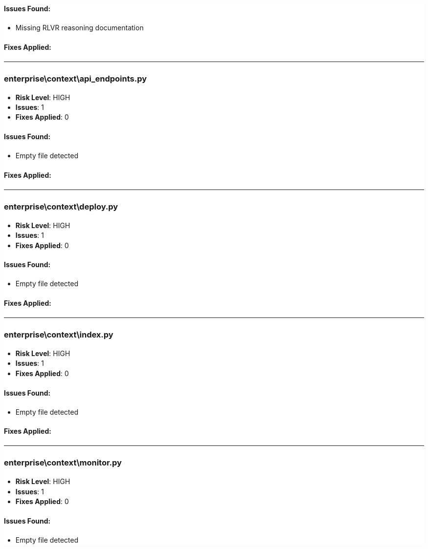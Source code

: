 #### Issues Found:
- Missing RLVR reasoning documentation

#### Fixes Applied:


---

### enterprise\context\api_endpoints.py
- **Risk Level**: HIGH
- **Issues**: 1
- **Fixes Applied**: 0

#### Issues Found:
- Empty file detected

#### Fixes Applied:


---

### enterprise\context\deploy.py
- **Risk Level**: HIGH
- **Issues**: 1
- **Fixes Applied**: 0

#### Issues Found:
- Empty file detected

#### Fixes Applied:


---

### enterprise\context\index.py
- **Risk Level**: HIGH
- **Issues**: 1
- **Fixes Applied**: 0

#### Issues Found:
- Empty file detected

#### Fixes Applied:


---

### enterprise\context\monitor.py
- **Risk Level**: HIGH
- **Issues**: 1
- **Fixes Applied**: 0

#### Issues Found:
- Empty file detected
